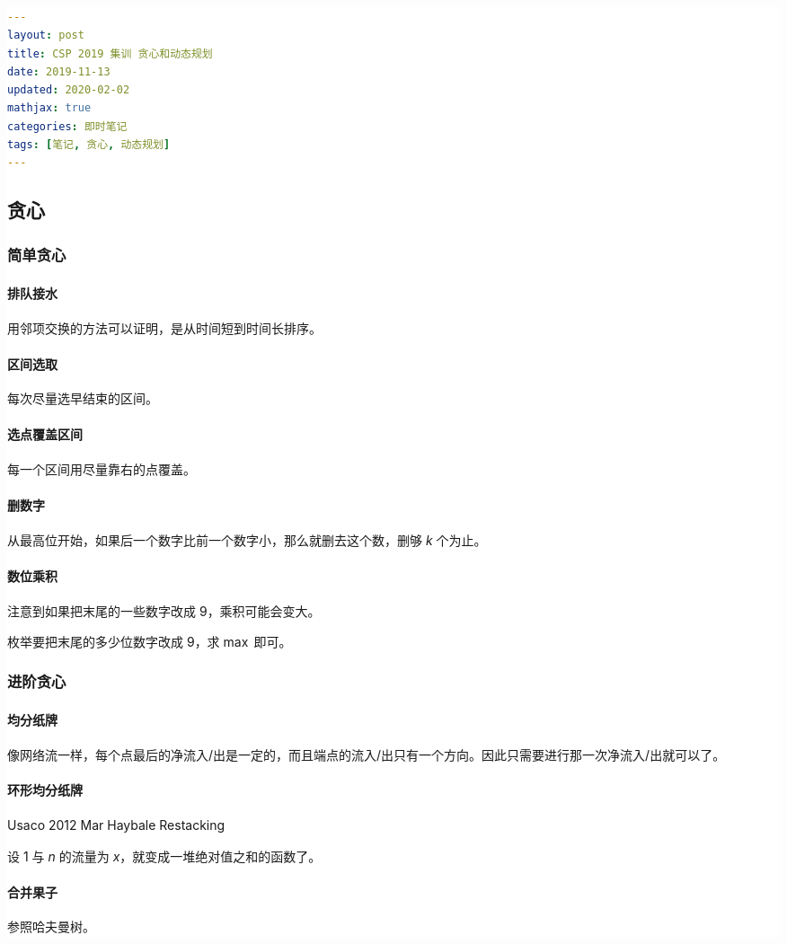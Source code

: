 ```yaml
---
layout: post
title: CSP 2019 集训 贪心和动态规划
date: 2019-11-13
updated: 2020-02-02
mathjax: true
categories: 即时笔记
tags: [笔记, 贪心, 动态规划]
---
```


## 贪心



### 简单贪心

#### 排队接水

用邻项交换的方法可以证明，是从时间短到时间长排序。

#### 区间选取

每次尽量选早结束的区间。

#### 选点覆盖区间

每一个区间用尽量靠右的点覆盖。

#### 删数字

从最高位开始，如果后一个数字比前一个数字小，那么就删去这个数，删够 $k$ 个为止。

#### 数位乘积

注意到如果把末尾的一些数字改成 $9$，乘积可能会变大。

枚举要把末尾的多少位数字改成 $9$，求 $\max$ 即可。

### 进阶贪心

#### 均分纸牌

像网络流一样，每个点最后的净流入/出是一定的，而且端点的流入/出只有一个方向。因此只需要进行那一次净流入/出就可以了。

#### 环形均分纸牌

Usaco 2012 Mar Haybale Restacking

设 $1$ 与 $n$ 的流量为 $x$，就变成一堆绝对值之和的函数了。

#### 合并果子

参照哈夫曼树。
